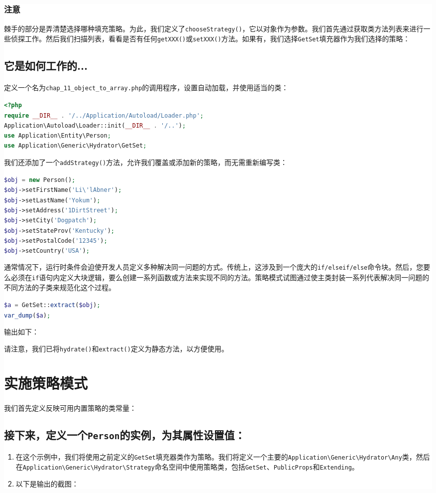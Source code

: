 ```php
```

### 注意

棘手的部分是弄清楚选择哪种填充策略。为此，我们定义了`chooseStrategy()`，它以对象作为参数。我们首先通过获取类方法列表来进行一些侦探工作。然后我们扫描列表，看看是否有任何`getXXX()`或`setXXX()`方法。如果有，我们选择`GetSet`填充器作为我们选择的策略：

## 它是如何工作的...

定义一个名为`chap_11_object_to_array.php`的调用程序，设置自动加载，并使用适当的类：

```php
<?php
require __DIR__ . '/../Application/Autoload/Loader.php';
Application\Autoload\Loader::init(__DIR__ . '/..');
use Application\Entity\Person;
use Application\Generic\Hydrator\GetSet;
```

我们还添加了一个`addStrategy()`方法，允许我们覆盖或添加新的策略，而无需重新编写类：

```php
$obj = new Person();
$obj->setFirstName('Li\'lAbner');
$obj->setLastName('Yokum');
$obj->setAddress('1DirtStreet');
$obj->setCity('Dogpatch');
$obj->setStateProv('Kentucky');
$obj->setPostalCode('12345');
$obj->setCountry('USA');
```

通常情况下，运行时条件会迫使开发人员定义多种解决同一问题的方式。传统上，这涉及到一个庞大的`if/elseif/else`命令块。然后，您要么必须在`if`语句内定义大块逻辑，要么创建一系列函数或方法来实现不同的方法。策略模式试图通过使主类封装一系列代表解决同一问题的不同方法的子类来规范化这个过程。

```php
$a = GetSet::extract($obj);
var_dump($a);
```

输出如下：

请注意，我们已将`hydrate()`和`extract()`定义为静态方法，以方便使用。

# 实施策略模式

我们首先定义反映可用内置策略的类常量：

## 接下来，定义一个`Person`的实例，为其属性设置值：

1.  在这个示例中，我们将使用之前定义的`GetSet`填充器类作为策略。我们将定义一个主要的`Application\Generic\Hydrator\Any`类，然后在`Application\Generic\Hydrator\Strategy`命名空间中使用策略类，包括`GetSet`、`PublicProps`和`Extending`。

1.  以下是输出的截图：
